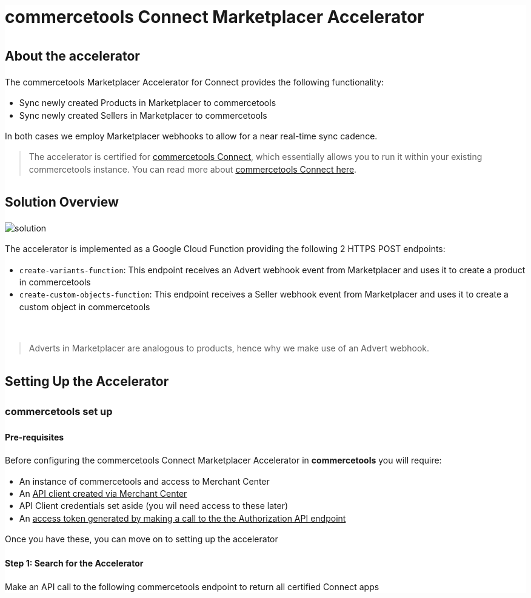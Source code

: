 # commercetools Connect Marketplacer Accelerator

## About the accelerator

The commercetools Marketplacer Accelerator for Connect provides the following functionality:

- Sync newly created Products in Marketplacer to commercetools
- Sync newly created Sellers in Marketplacer to commercetools

In both cases we employ Marketplacer webhooks to allow for a near real-time sync cadence.

> The accelerator is certified for [commercetools Connect](https://docs.commercetools.com/connect), which essentially allows you to run it within your existing commercetools instance. You can read more about [commercetools Connect here](https://docs.commercetools.com/connect).

## Solution Overview

![solution](https://github.com/marketplacer/commercetools-connect-Marketplacer-Accelerator/assets/815719/2ed299f7-cfd1-49fc-8d13-6f90d5490584)

The accelerator is implemented as a Google Cloud Function providing the following 2 HTTPS POST endpoints:

- `create-variants-function`: This endpoint receives an Advert webhook event from Marketplacer and uses it to create a product in commercetools
- `create-custom-objects-function`: This endpoint receives a Seller webhook event from Marketplacer and uses it to create a custom object in commercetools

<br/>

> Adverts in Marketplacer are analogous to products, hence why we make use of an Advert webhook.

## Setting Up the Accelerator

### commercetools set up

#### Pre-requisites

Before configuring the commercetools Connect Marketplacer Accelerator in **commercetools** you will require:

- An instance of commercetools and access to Merchant Center
- An [API client created via Merchant Center](https://docs.commercetools.com/getting-started/create-api-client)
- API Client credentials set aside (you wil need access to these later)
- An [access token generated by making a call to the the Authorization API endpoint](https://docs.commercetools.com/getting-started/make-first-api-call#get-your-access-token)

Once you have these, you can move on to setting up the accelerator

#### Step 1: Search for the Accelerator

Make an API call to the following commercetools endpoint to return all certified Connect apps
